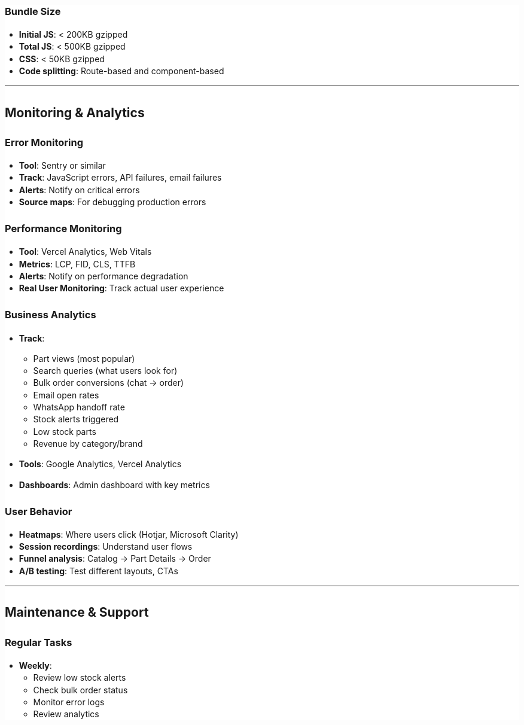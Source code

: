 ### Bundle Size
- **Initial JS**: < 200KB gzipped
- **Total JS**: < 500KB gzipped
- **CSS**: < 50KB gzipped
- **Code splitting**: Route-based and component-based

---

## Monitoring & Analytics

### Error Monitoring
- **Tool**: Sentry or similar
- **Track**: JavaScript errors, API failures, email failures
- **Alerts**: Notify on critical errors
- **Source maps**: For debugging production errors

### Performance Monitoring
- **Tool**: Vercel Analytics, Web Vitals
- **Metrics**: LCP, FID, CLS, TTFB
- **Alerts**: Notify on performance degradation
- **Real User Monitoring**: Track actual user experience

### Business Analytics
- **Track**:
  - Part views (most popular)
  - Search queries (what users look for)
  - Bulk order conversions (chat → order)
  - Email open rates
  - WhatsApp handoff rate
  - Stock alerts triggered
  - Low stock parts
  - Revenue by category/brand

- **Tools**: Google Analytics, Vercel Analytics
- **Dashboards**: Admin dashboard with key metrics

### User Behavior
- **Heatmaps**: Where users click (Hotjar, Microsoft Clarity)
- **Session recordings**: Understand user flows
- **Funnel analysis**: Catalog → Part Details → Order
- **A/B testing**: Test different layouts, CTAs

---

## Maintenance & Support

### Regular Tasks
- **Weekly**:
  - Review low stock alerts
  - Check bulk order status
  - Monitor error logs
  - Review analytics
